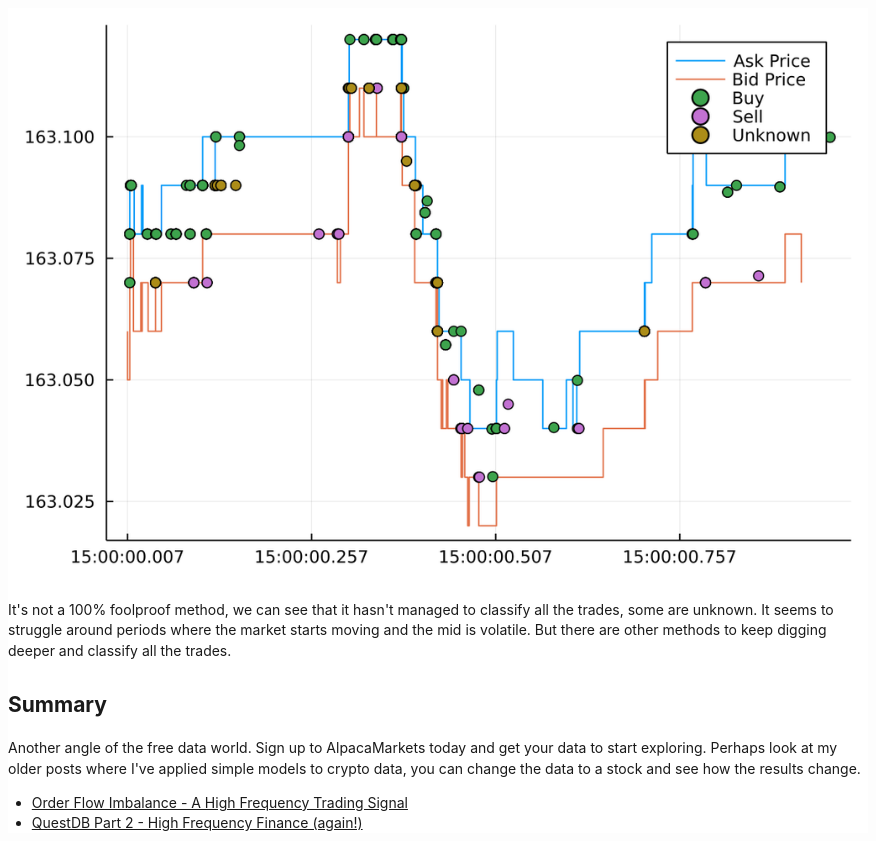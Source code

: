

![Lee Ready results](/assets/alpaca/output_35_0.svg "Lee Ready results")



It's not a 100% foolproof method, we can see that it hasn't managed to
classify all the trades, some are unknown. It seems to struggle around
periods where the market starts moving and the mid is volatile. But there are other methods to keep digging deeper and classify all the trades. 

## Summary

Another angle of the free data world. Sign up to AlpacaMarkets today
and get your data to start exploring. Perhaps look at my older posts
where I've applied simple models to crypto data, you can change the
data to a stock and see how the results change.

* [Order Flow Imbalance - A High Frequency Trading Signal](https://dm13450.github.io/2022/02/02/Order-Flow-Imbalance.html)
* [QuestDB Part 2 - High Frequency Finance (again!)](https://dm13450.github.io/2021/08/12/questdb-part2.html)
